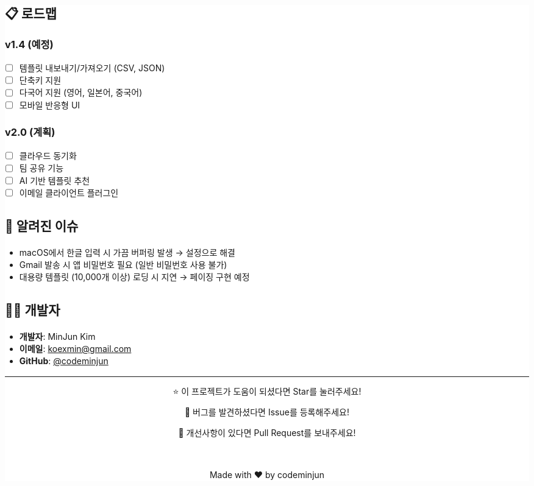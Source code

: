 ## 📋 로드맵

### v1.4 (예정)
- [ ] 템플릿 내보내기/가져오기 (CSV, JSON)
- [ ] 단축키 지원
- [ ] 다국어 지원 (영어, 일본어, 중국어)
- [ ] 모바일 반응형 UI

### v2.0 (계획)
- [ ] 클라우드 동기화
- [ ] 팀 공유 기능
- [ ] AI 기반 템플릿 추천
- [ ] 이메일 클라이언트 플러그인

## 🐛 알려진 이슈

- macOS에서 한글 입력 시 가끔 버퍼링 발생 → 설정으로 해결
- Gmail 발송 시 앱 비밀번호 필요 (일반 비밀번호 사용 불가)
- 대용량 템플릿 (10,000개 이상) 로딩 시 지연 → 페이징 구현 예정

## 👨‍💻 개발자

- **개발자**: MinJun Kim
- **이메일**: koexmin@gmail.com
- **GitHub**: [@codeminjun](https://github.com/codeminjun)


---

<div align="center">
  <p>⭐ 이 프로젝트가 도움이 되셨다면 Star를 눌러주세요!</p>
  <p>🐛 버그를 발견하셨다면 Issue를 등록해주세요!</p>
  <p>🤝 개선사항이 있다면 Pull Request를 보내주세요!</p>
  <br>
  <p>Made with ❤️ by codeminjun </p>
</div>
